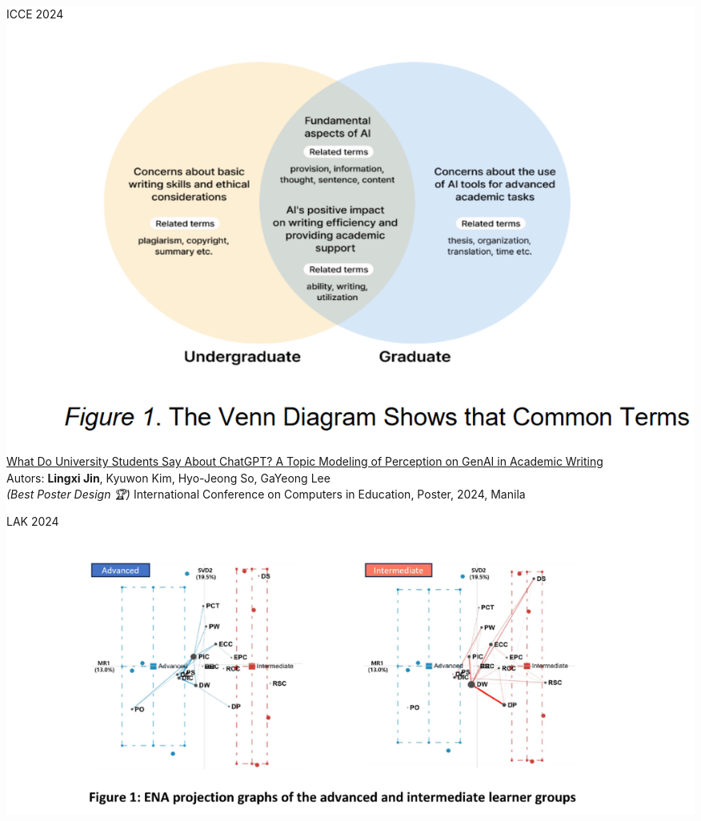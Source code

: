 <div class='paper-box'><div class='paper-box-image'><div><div class="badge">ICCE 2024</div><img src='images/ICCE2024.png' alt="ICCE 2024" width="100%"></div></div>
<div class='paper-box-text' markdown="1">

[What Do University Students Say About ChatGPT? A Topic Modeling of Perception on GenAI in Academic Writing](https://library.apsce.net/index.php/ICCE/article/view/5029)  
Autors: **Lingxi Jin**, Kyuwon Kim, Hyo-Jeong So, GaYeong Lee  
*(Best Poster Design 🏆)* International Conference on Computers in Education, Poster, 2024, Manila

</div></div>

<div class='paper-box'><div class='paper-box-image'><div><div class="badge">LAK 2024</div><img src='images/LAK2024.png' alt="LAK 2024" width="100%"></div></div>
<div class='paper-box-text' markdown="1">
